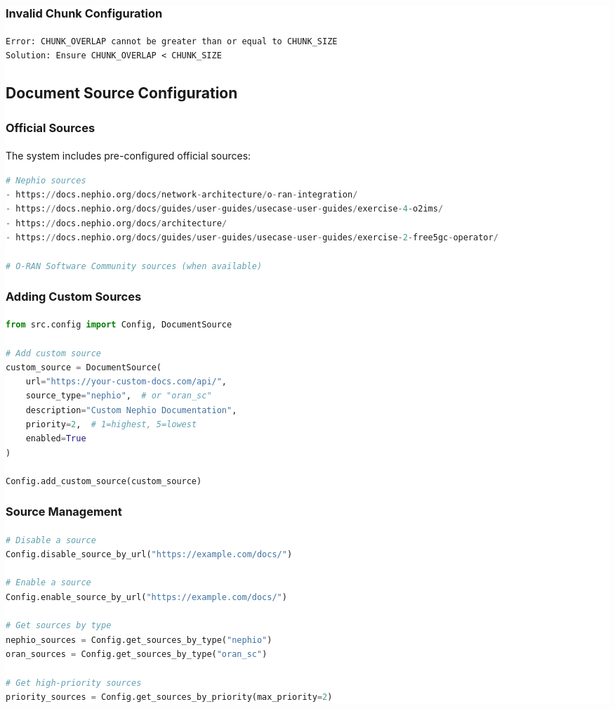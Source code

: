 ### Invalid Chunk Configuration
```
Error: CHUNK_OVERLAP cannot be greater than or equal to CHUNK_SIZE
Solution: Ensure CHUNK_OVERLAP < CHUNK_SIZE
```

## Document Source Configuration

### Official Sources

The system includes pre-configured official sources:

```python
# Nephio sources
- https://docs.nephio.org/docs/network-architecture/o-ran-integration/
- https://docs.nephio.org/docs/guides/user-guides/usecase-user-guides/exercise-4-o2ims/
- https://docs.nephio.org/docs/architecture/
- https://docs.nephio.org/docs/guides/user-guides/usecase-user-guides/exercise-2-free5gc-operator/

# O-RAN Software Community sources (when available)
```

### Adding Custom Sources

```python
from src.config import Config, DocumentSource

# Add custom source
custom_source = DocumentSource(
    url="https://your-custom-docs.com/api/",
    source_type="nephio",  # or "oran_sc"
    description="Custom Nephio Documentation",
    priority=2,  # 1=highest, 5=lowest
    enabled=True
)

Config.add_custom_source(custom_source)
```

### Source Management

```python
# Disable a source
Config.disable_source_by_url("https://example.com/docs/")

# Enable a source
Config.enable_source_by_url("https://example.com/docs/")

# Get sources by type
nephio_sources = Config.get_sources_by_type("nephio")
oran_sources = Config.get_sources_by_type("oran_sc")

# Get high-priority sources
priority_sources = Config.get_sources_by_priority(max_priority=2)
```
